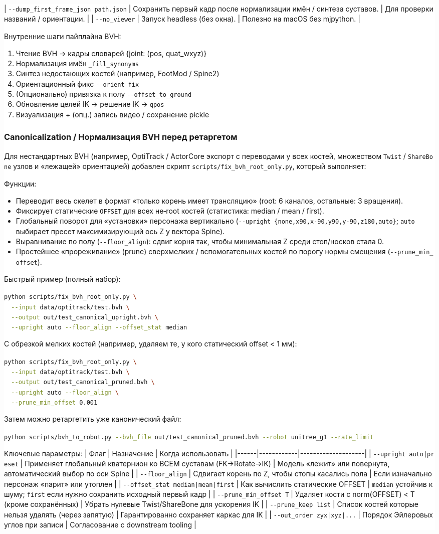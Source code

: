 | `--dump_first_frame_json path.json` | Сохранить первый кадр после нормализации имён / синтеза суставов. | Для проверки названий / ориентации. |
| `--no_viewer` | Запуск headless (без окна). | Полезно на macOS без mjpython. |

Внутренние шаги пайплайна BVH:
1. Чтение BVH → кадры словарей {joint: (pos, quat_wxyz)}
2. Нормализация имён `_fill_synonyms`
3. Синтез недостающих костей (например, FootMod / Spine2)
4. Ориентационный фикс `--orient_fix`
5. (Опционально) привязка к полу `--offset_to_ground`
6. Обновление целей IK → решение IK → `qpos`
7. Визуализация + (опц.) запись видео / сохранение pickle

### Canonicalization / Нормализация BVH перед ретаргетом

Для нестандартных BVH (например, OptiTrack / ActorCore экспорт с переводами у всех костей, множеством `Twist` / `ShareBone` узлов и «лежащей» ориентацией) добавлен скрипт `scripts/fix_bvh_root_only.py`, который выполняет:

Функции:
- Переводит весь скелет в формат «только корень имеет трансляцию» (root: 6 каналов, остальные: 3 вращения).
- Фиксирует статические `OFFSET` для всех не‑root костей (статистика: median / mean / first).
- Глобальный поворот для «установки» персонажа вертикально (`--upright {none,x90,x-90,y90,y-90,z180,auto}`; `auto` выбирает пресет максимизирующий ось Z у вектора Spine).
- Выравнивание по полу (`--floor_align`): сдвиг корня так, чтобы минимальная Z среди стоп/носков стала 0.
- Простейшее «прореживание» (prune) сверхмелких / вспомогательных костей по порогу нормы смещения (`--prune_min_offset`).

Быстрый пример (полный набор):
```bash
python scripts/fix_bvh_root_only.py \
  --input data/optitrack/test.bvh \
  --output out/test_canonical_upright.bvh \
  --upright auto --floor_align --offset_stat median
```

С обрезкой мелких костей (например, удаляем те, у кого статический offset < 1 мм):
```bash
python scripts/fix_bvh_root_only.py \
  --input data/optitrack/test.bvh \
  --output out/test_canonical_pruned.bvh \
  --upright auto --floor_align \
  --prune_min_offset 0.001
```

Затем можно ретаргетить уже канонический файл:
```bash
python scripts/bvh_to_robot.py --bvh_file out/test_canonical_pruned.bvh --robot unitree_g1 --rate_limit
```

Ключевые параметры:
| Флаг | Назначение | Когда использовать |
|------|------------|--------------------|
| `--upright auto|preset` | Применяет глобальный кватернион ко ВСЕМ суставам (FK→Rotate→IK) | Модель «лежит» или повернута, автоматический выбор по оси Spine |
| `--floor_align` | Сдвигает корень по Z, чтобы стопы касались пола | Если изначально персонаж «парит» или утоплен |
| `--offset_stat median|mean|first` | Как вычислить статические OFFSET | `median` устойчив к шуму; `first` если нужно сохранить исходный первый кадр |
| `--prune_min_offset T` | Удаляет кости с norm(OFFSET) < T (кроме сохранённых) | Убрать нулевые Twist/ShareBone для ускорения IK |
| `--prune_keep list` | Список костей которые нельзя удалять (через запятую) | Гарантированно сохраняет каркас для IK |
| `--out_order zyx|xyz|...` | Порядок Эйлеровых углов при записи | Согласование с downstream tooling |
